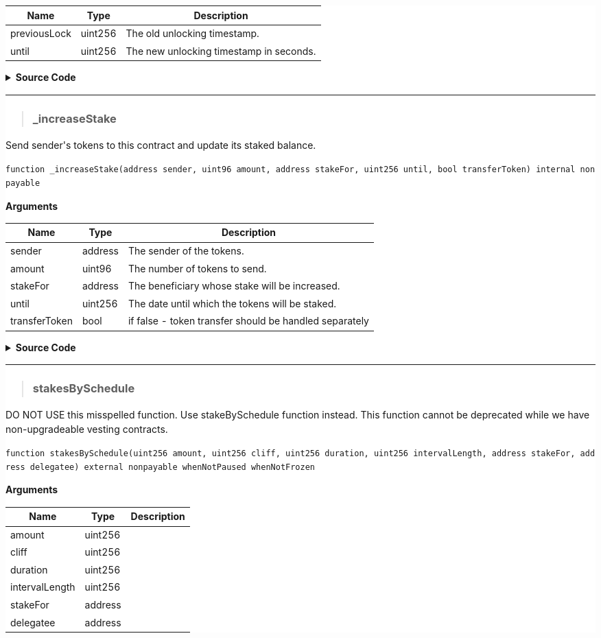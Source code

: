 | Name        | Type           | Description  |
| ------------- |------------- | -----|
| previousLock | uint256 | The old unlocking timestamp. | 
| until | uint256 | The new unlocking timestamp in seconds. | 

<details><summary><strong>Source Code</strong></summary></details>

---    

> ### _increaseStake

Send sender's tokens to this contract and update its staked balance.

```solidity
function _increaseStake(address sender, uint96 amount, address stakeFor, uint256 until, bool transferToken) internal nonpayable
```

**Arguments**

| Name        | Type           | Description  |
| ------------- |------------- | -----|
| sender | address | The sender of the tokens. | 
| amount | uint96 | The number of tokens to send. | 
| stakeFor | address | The beneficiary whose stake will be increased. | 
| until | uint256 | The date until which the tokens will be staked. | 
| transferToken | bool | if false - token transfer should be handled separately | 

<details><summary><strong>Source Code</strong></summary></details>

---    

> ### stakesBySchedule

DO NOT USE this misspelled function. Use stakeBySchedule function instead.
This function cannot be deprecated while we have non-upgradeable vesting contracts.

```solidity
function stakesBySchedule(uint256 amount, uint256 cliff, uint256 duration, uint256 intervalLength, address stakeFor, address delegatee) external nonpayable whenNotPaused whenNotFrozen 
```

**Arguments**

| Name        | Type           | Description  |
| ------------- |------------- | -----|
| amount | uint256 |  | 
| cliff | uint256 |  | 
| duration | uint256 |  | 
| intervalLength | uint256 |  | 
| stakeFor | address |  | 
| delegatee | address |  | 
